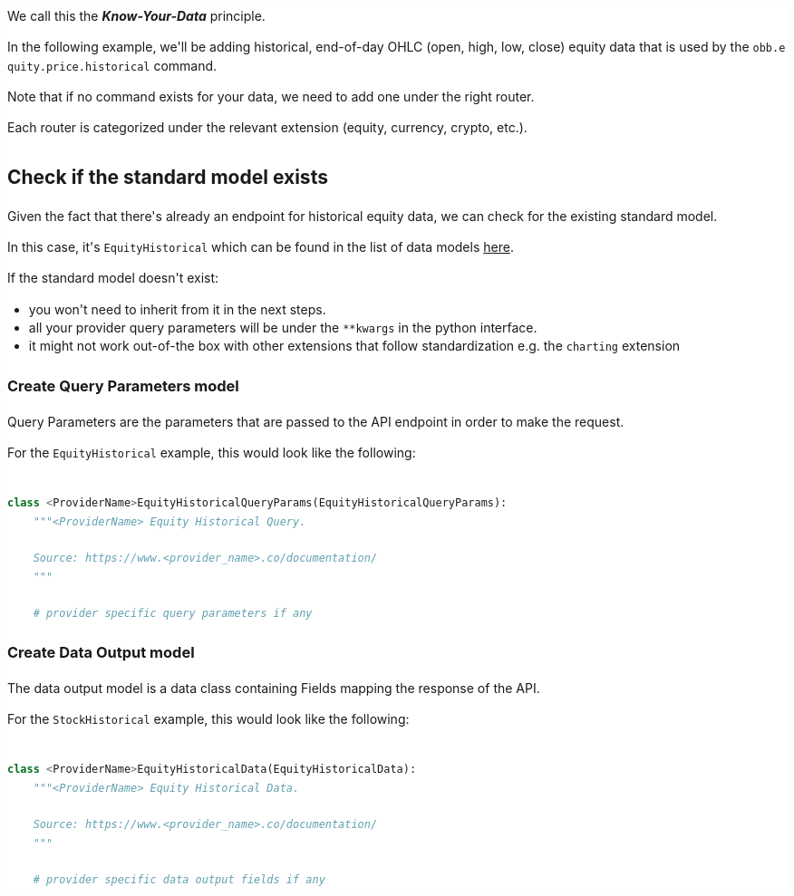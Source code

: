 We call this the ***Know-Your-Data*** principle.

In the following example, we'll be adding historical, end-of-day OHLC (open, high, low, close) equity data that is used by the `obb.equity.price.historical` command.

Note that if no command exists for your data, we need to add one under the right router.

Each router is categorized under the relevant extension (equity, currency, crypto, etc.).

## Check if the standard model exists

Given the fact that there's already an endpoint for historical equity data, we can check for the existing standard model.

In this case, it's `EquityHistorical` which can be found in the list of data models [here](/platform/data_models).

If the standard model doesn't exist:

- you won't need to inherit from it in the next steps.
- all your provider query parameters will be under the `**kwargs` in the python interface.
- it might not work out-of-the box with other extensions that follow standardization e.g. the `charting` extension

### Create Query Parameters model

Query Parameters are the parameters that are passed to the API endpoint in order to make the request.

For the `EquityHistorical` example, this would look like the following:

```python

class <ProviderName>EquityHistoricalQueryParams(EquityHistoricalQueryParams):
    """<ProviderName> Equity Historical Query.

    Source: https://www.<provider_name>.co/documentation/
    """

    # provider specific query parameters if any

```

### Create Data Output model

The data output model is a data class containing Fields mapping the response of the API.

For the `StockHistorical` example, this would look like the following:

```python

class <ProviderName>EquityHistoricalData(EquityHistoricalData):
    """<ProviderName> Equity Historical Data.

    Source: https://www.<provider_name>.co/documentation/
    """

    # provider specific data output fields if any

```
